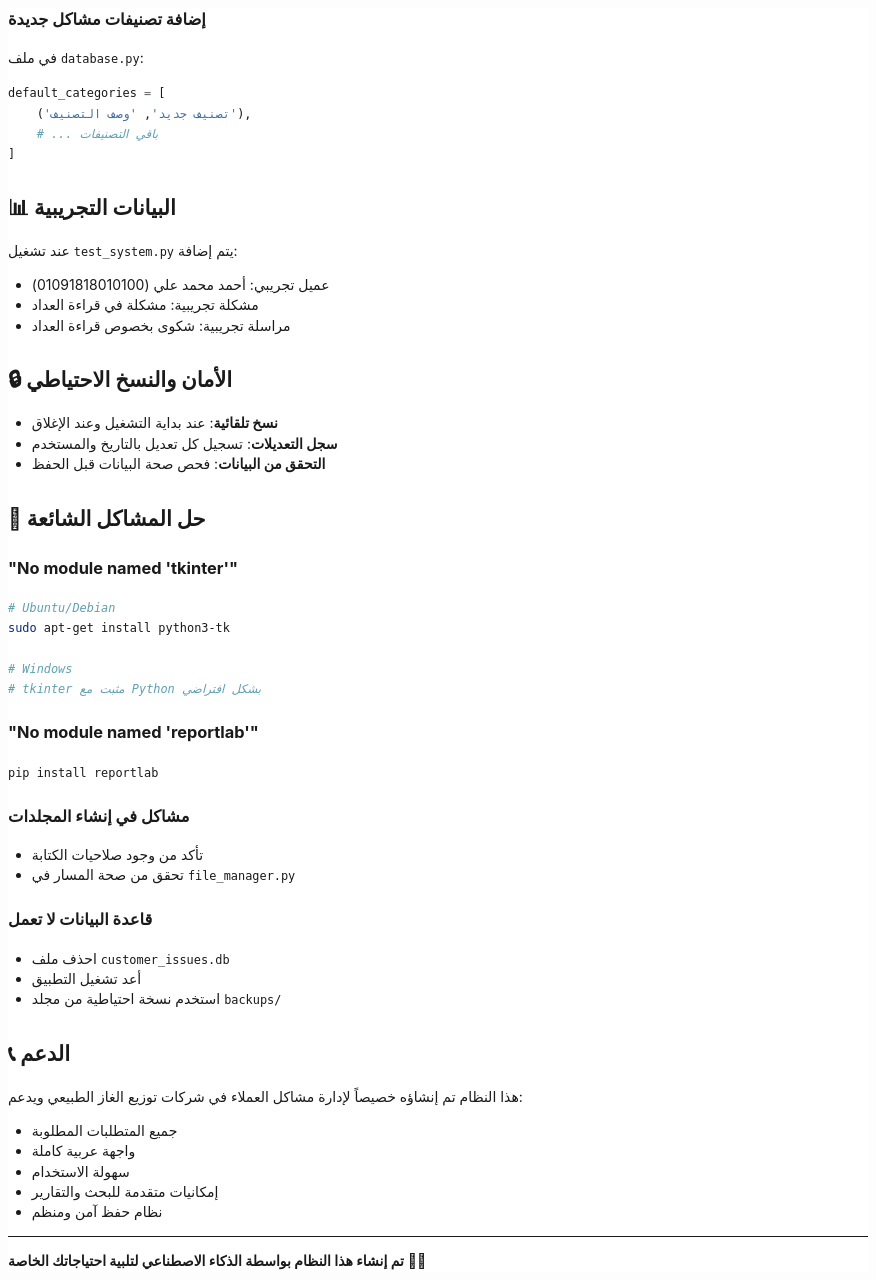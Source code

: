 ### إضافة تصنيفات مشاكل جديدة
في ملف `database.py`:
```python
default_categories = [
    ('تصنيف جديد', 'وصف التصنيف'),
    # ... باقي التصنيفات
]
```

## 📊 البيانات التجريبية

عند تشغيل `test_system.py` يتم إضافة:
- عميل تجريبي: أحمد محمد علي (01091818010100)
- مشكلة تجريبية: مشكلة في قراءة العداد
- مراسلة تجريبية: شكوى بخصوص قراءة العداد

## 🔒 الأمان والنسخ الاحتياطي

- **نسخ تلقائية**: عند بداية التشغيل وعند الإغلاق
- **سجل التعديلات**: تسجيل كل تعديل بالتاريخ والمستخدم
- **التحقق من البيانات**: فحص صحة البيانات قبل الحفظ

## 🐛 حل المشاكل الشائعة

### "No module named 'tkinter'"
```bash
# Ubuntu/Debian
sudo apt-get install python3-tk

# Windows
# tkinter مثبت مع Python بشكل افتراضي
```

### "No module named 'reportlab'"
```bash
pip install reportlab
```

### مشاكل في إنشاء المجلدات
- تأكد من وجود صلاحيات الكتابة
- تحقق من صحة المسار في `file_manager.py`

### قاعدة البيانات لا تعمل
- احذف ملف `customer_issues.db`
- أعد تشغيل التطبيق
- استخدم نسخة احتياطية من مجلد `backups/`

## 📞 الدعم

هذا النظام تم إنشاؤه خصيصاً لإدارة مشاكل العملاء في شركات توزيع الغاز الطبيعي ويدعم:

- جميع المتطلبات المطلوبة
- واجهة عربية كاملة  
- سهولة الاستخدام
- إمكانيات متقدمة للبحث والتقارير
- نظام حفظ آمن ومنظم

---

**تم إنشاء هذا النظام بواسطة الذكاء الاصطناعي لتلبية احتياجاتك الخاصة** 🤖✨